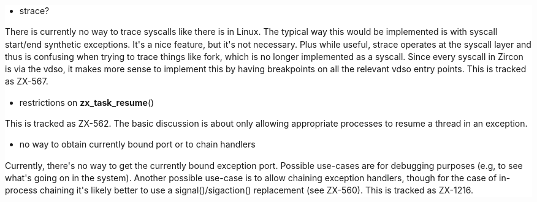- strace?

There is currently no way to trace syscalls like there is in Linux.
The typical way this would be implemented is with syscall start/end
synthetic exceptions.
It's a nice feature, but it's not necessary. Plus while useful,
strace operates at the syscall layer and thus is confusing when
trying to trace things like fork, which is no longer implemented
as a syscall. Since every syscall in Zircon is via the vdso, it
makes more sense to implement this by having breakpoints on all
the relevant vdso entry points.
This is tracked as ZX-567.

- restrictions on **zx_task_resume**()

This is tracked as ZX-562. The basic discussion is about only allowing
appropriate processes to resume a thread in an exception.

- no way to obtain currently bound port or to chain handlers

Currently, there's no way to get the currently bound exception port.
Possible use-cases are for debugging purposes (e.g, to see what's going on
in the system).
Another possible use-case is to allow chaining exception handlers, though for
the case of in-process chaining it's likely better to use a
signal()/sigaction() replacement (see ZX-560).
This is tracked as ZX-1216.
